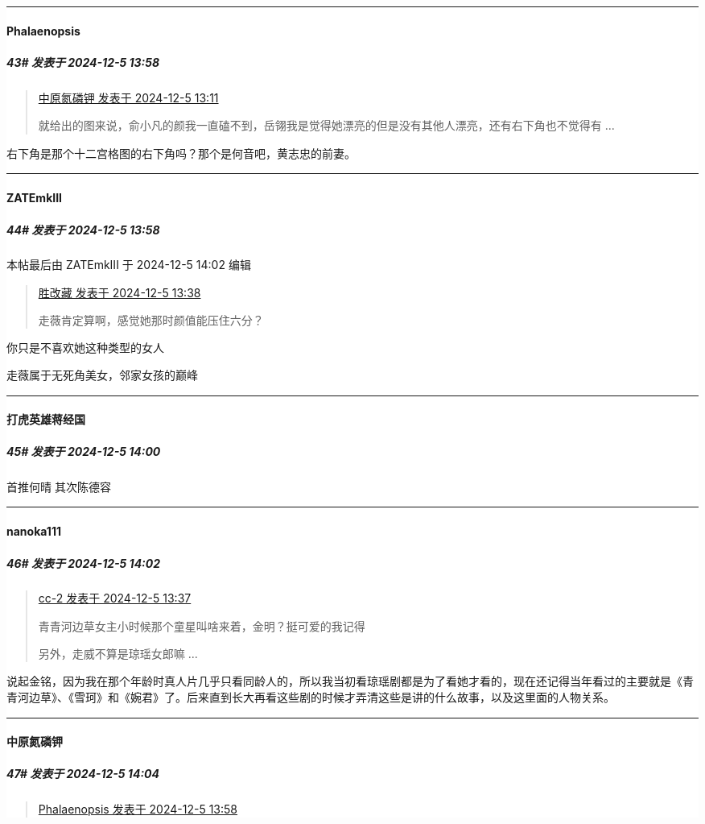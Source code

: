 *****

####  Phalaenopsis  
##### 43#       发表于 2024-12-5 13:58

<blockquote><a href="httphttps://bbs.saraba1st.com/2b/forum.php?mod=redirect&amp;goto=findpost&amp;pid=66849388&amp;ptid=2209445" target="_blank">中原氮磷钾 发表于 2024-12-5 13:11</a>

就给出的图来说，俞小凡的颜我一直磕不到，岳翎我是觉得她漂亮的但是没有其他人漂亮，还有右下角也不觉得有 ...</blockquote>
右下角是那个十二宫格图的右下角吗？那个是何音吧，黄志忠的前妻。


*****

####  ZATEmkIII  
##### 44#       发表于 2024-12-5 13:58

 本帖最后由 ZATEmkIII 于 2024-12-5 14:02 编辑 
<blockquote><a href="httphttps://bbs.saraba1st.com/2b/forum.php?mod=redirect&amp;goto=findpost&amp;pid=66849620&amp;ptid=2209445" target="_blank">胜改藏 发表于 2024-12-5 13:38</a>

走薇肯定算啊，感觉她那时颜值能压住六分？</blockquote>
你只是不喜欢她这种类型的女人

走薇属于无死角美女，邻家女孩的巅峰

*****

####  打虎英雄蒋经国  
##### 45#       发表于 2024-12-5 14:00

首推何晴 其次陈德容


*****

####  nanoka111  
##### 46#       发表于 2024-12-5 14:02

<blockquote><a href="httphttps://bbs.saraba1st.com/2b/forum.php?mod=redirect&amp;goto=findpost&amp;pid=66849607&amp;ptid=2209445" target="_blank">cc-2 发表于 2024-12-5 13:37</a>

青青河边草女主小时候那个童星叫啥来着，金明？挺可爱的我记得

另外，走威不算是琼瑶女郎嘛 ...</blockquote>
说起金铭，因为我在那个年龄时真人片几乎只看同龄人的，所以我当初看琼瑶剧都是为了看她才看的，现在还记得当年看过的主要就是《青青河边草》、《雪珂》和《婉君》了。后来直到长大再看这些剧的时候才弄清这些是讲的什么故事，以及这里面的人物关系。

*****

####  中原氮磷钾  
##### 47#       发表于 2024-12-5 14:04

<blockquote><a href="httphttps://bbs.saraba1st.com/2b/forum.php?mod=redirect&amp;goto=findpost&amp;pid=66849794&amp;ptid=2209445" target="_blank">Phalaenopsis 发表于 2024-12-5 13:58</a>
